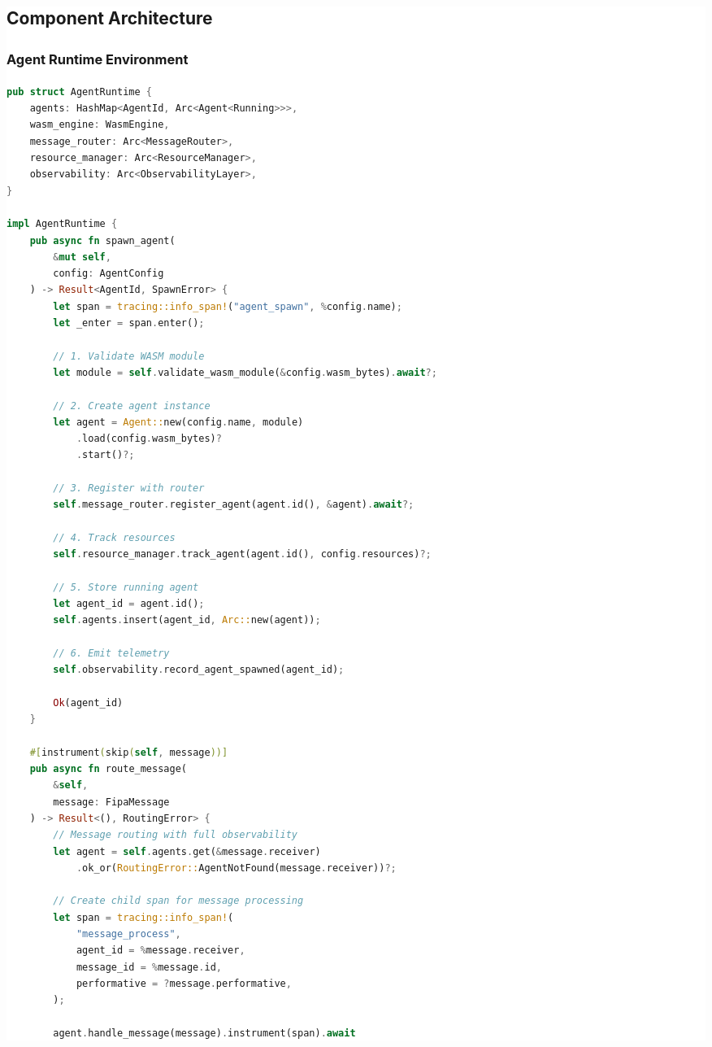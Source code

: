 ## Component Architecture

### Agent Runtime Environment

```rust
pub struct AgentRuntime {
    agents: HashMap<AgentId, Arc<Agent<Running>>>,
    wasm_engine: WasmEngine,
    message_router: Arc<MessageRouter>,
    resource_manager: Arc<ResourceManager>,
    observability: Arc<ObservabilityLayer>,
}

impl AgentRuntime {
    pub async fn spawn_agent(
        &mut self,
        config: AgentConfig
    ) -> Result<AgentId, SpawnError> {
        let span = tracing::info_span!("agent_spawn", %config.name);
        let _enter = span.enter();

        // 1. Validate WASM module
        let module = self.validate_wasm_module(&config.wasm_bytes).await?;

        // 2. Create agent instance
        let agent = Agent::new(config.name, module)
            .load(config.wasm_bytes)?
            .start()?;

        // 3. Register with router
        self.message_router.register_agent(agent.id(), &agent).await?;

        // 4. Track resources
        self.resource_manager.track_agent(agent.id(), config.resources)?;

        // 5. Store running agent
        let agent_id = agent.id();
        self.agents.insert(agent_id, Arc::new(agent));

        // 6. Emit telemetry
        self.observability.record_agent_spawned(agent_id);

        Ok(agent_id)
    }

    #[instrument(skip(self, message))]
    pub async fn route_message(
        &self,
        message: FipaMessage
    ) -> Result<(), RoutingError> {
        // Message routing with full observability
        let agent = self.agents.get(&message.receiver)
            .ok_or(RoutingError::AgentNotFound(message.receiver))?;

        // Create child span for message processing
        let span = tracing::info_span!(
            "message_process",
            agent_id = %message.receiver,
            message_id = %message.id,
            performative = ?message.performative,
        );

        agent.handle_message(message).instrument(span).await
```